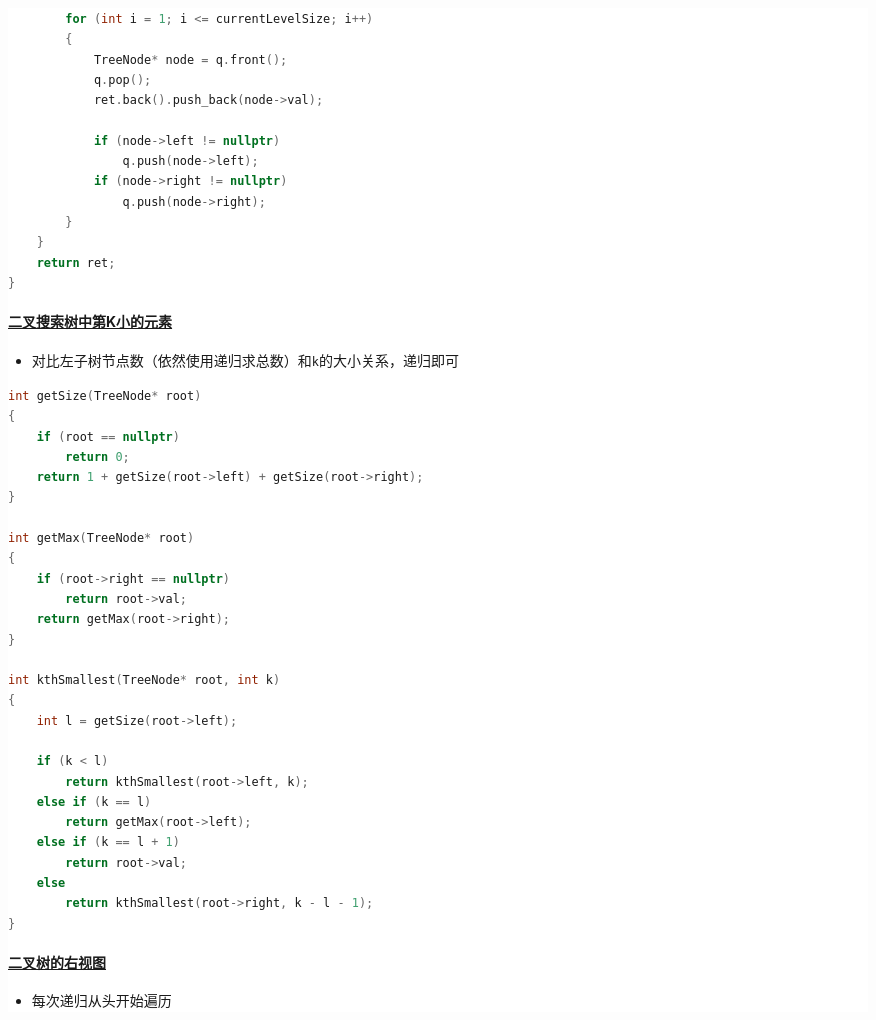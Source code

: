 ```cpp
        for (int i = 1; i <= currentLevelSize; i++)
        {
            TreeNode* node = q.front();
            q.pop();
            ret.back().push_back(node->val);

            if (node->left != nullptr)
                q.push(node->left);
            if (node->right != nullptr)
                q.push(node->right);
        }
    }      
    return ret;
}
```

#### [二叉搜索树中第K小的元素](https://leetcode.cn/problems/kth-smallest-element-in-a-bst/description/?envType=study-plan-v2&envId=top-100-liked)
- 对比左子树节点数（依然使用递归求总数）和`k`的大小关系，递归即可

```cpp
int getSize(TreeNode* root)
{
    if (root == nullptr)
        return 0;
    return 1 + getSize(root->left) + getSize(root->right);        
}

int getMax(TreeNode* root)
{
    if (root->right == nullptr)
        return root->val;
    return getMax(root->right);
}

int kthSmallest(TreeNode* root, int k)
{
    int l = getSize(root->left);

    if (k < l)
        return kthSmallest(root->left, k);
    else if (k == l)
        return getMax(root->left);
    else if (k == l + 1)
        return root->val;
    else
        return kthSmallest(root->right, k - l - 1);
}
```

#### [二叉树的右视图](https://leetcode.cn/problems/binary-tree-right-side-view/description/?envType=study-plan-v2&envId=top-100-liked)
- 每次递归从头开始遍历

